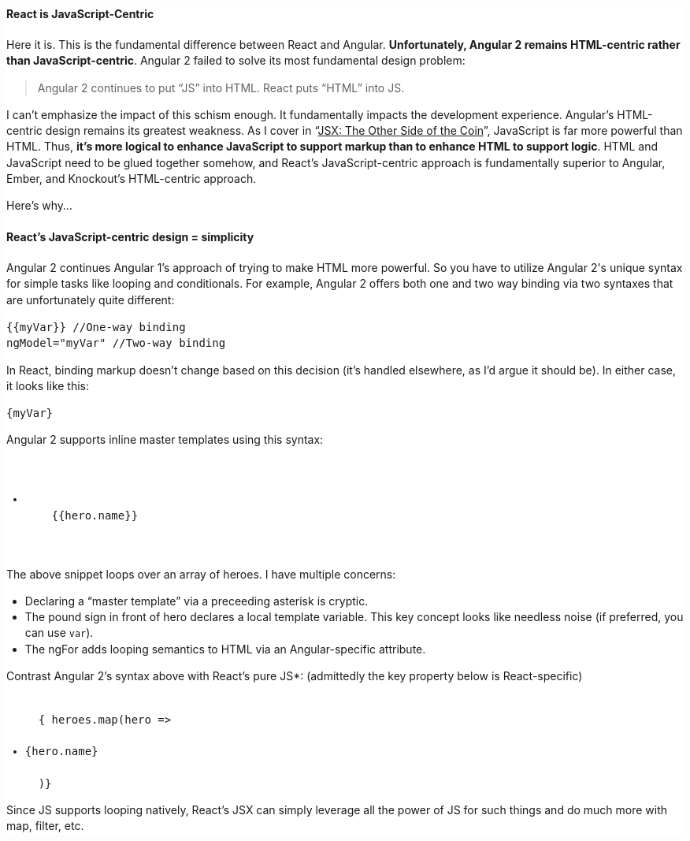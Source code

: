 #### **React is JavaScript-Centric**

Here it is. This is the fundamental difference between React and Angular. **Unfortunately, Angular 2 remains HTML-centric rather than JavaScript-centric**. Angular 2 failed to solve its most fundamental design problem:

> Angular 2 continues to put “JS” into HTML. React puts “HTML” into JS.

I can’t emphasize the impact of this schism enough. It fundamentally impacts the development experience. Angular’s HTML-centric design remains its greatest weakness. As I cover in “[JSX: The Other Side of the Coin](https://medium.com/@housecor/react-s-jsx-the-other-side-of-the-coin-2ace7ab62b98#.jqh5kkxlk)”, JavaScript is far more powerful than HTML. Thus, **it’s more logical to enhance JavaScript to support markup than to enhance HTML to support logic**. HTML and JavaScript need to be glued together somehow, and React’s JavaScript-centric approach is fundamentally superior to Angular, Ember, and Knockout’s HTML-centric approach.

Here’s why…

#### React’s JavaScript-centric design = simplicity

Angular 2 continues Angular 1’s approach of trying to make HTML more powerful. So you have to utilize Angular 2's unique syntax for simple tasks like looping and conditionals. For example, Angular 2 offers both one and two way binding via two syntaxes that are unfortunately quite different:

<pre name="7106" id="7106" class="graf graf--pre graf-after--p">{{myVar}} //One-way binding  
ngModel="myVar" //Two-way binding</pre>

In React, binding markup doesn’t change based on this decision (it’s handled elsewhere, as I’d argue it should be). In either case, it looks like this:

<pre name="4110" id="4110" class="graf graf--pre graf-after--p">{myVar}</pre>

Angular 2 supports inline master templates using this syntax:

<pre name="f964" id="f964" class="graf graf--pre graf-after--p"><ul>  
  <li *ngFor="#hero of heroes">  
    {{hero.name}}  
  </li>  
</ul></pre>

The above snippet loops over an array of heroes. I have multiple concerns:

*   Declaring a “master template” via a preceeding asterisk is cryptic.
*   The pound sign in front of hero declares a local template variable. This key concept looks like needless noise (if preferred, you can use `var`).
*   The ngFor adds looping semantics to HTML via an Angular-specific attribute.

Contrast Angular 2’s syntax above with React’s pure JS*: (admittedly the key property below is React-specific)

<pre name="8fb3" id="8fb3" class="graf graf--pre graf-after--p"><ul>  
  { heroes.map(hero =>  
    <li key={hero.id}>{hero.name}</li>  
  )}  
</ul></pre>

Since JS supports looping natively, React’s JSX can simply leverage all the power of JS for such things and do much more with map, filter, etc.
